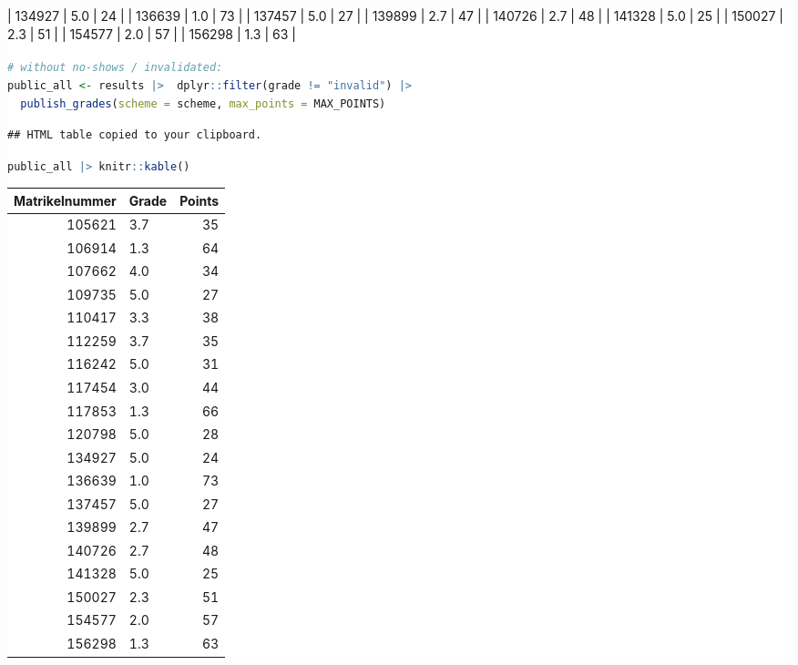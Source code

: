 |         134927 | 5.0     |     24 |
|         136639 | 1.0     |     73 |
|         137457 | 5.0     |     27 |
|         139899 | 2.7     |     47 |
|         140726 | 2.7     |     48 |
|         141328 | 5.0     |     25 |
|         150027 | 2.3     |     51 |
|         154577 | 2.0     |     57 |
|         156298 | 1.3     |     63 |

``` r
# without no-shows / invalidated:
public_all <- results |>  dplyr::filter(grade != "invalid") |> 
  publish_grades(scheme = scheme, max_points = MAX_POINTS)  
```

    ## HTML table copied to your clipboard.

``` r
public_all |> knitr::kable()
```

| Matrikelnummer | Grade | Points |
|---------------:|:------|-------:|
|         105621 | 3.7   |     35 |
|         106914 | 1.3   |     64 |
|         107662 | 4.0   |     34 |
|         109735 | 5.0   |     27 |
|         110417 | 3.3   |     38 |
|         112259 | 3.7   |     35 |
|         116242 | 5.0   |     31 |
|         117454 | 3.0   |     44 |
|         117853 | 1.3   |     66 |
|         120798 | 5.0   |     28 |
|         134927 | 5.0   |     24 |
|         136639 | 1.0   |     73 |
|         137457 | 5.0   |     27 |
|         139899 | 2.7   |     47 |
|         140726 | 2.7   |     48 |
|         141328 | 5.0   |     25 |
|         150027 | 2.3   |     51 |
|         154577 | 2.0   |     57 |
|         156298 | 1.3   |     63 |

